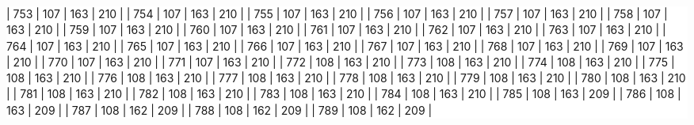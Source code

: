 | 753 |  107 | 163 | 210 |
| 754 |  107 | 163 | 210 |
| 755 |  107 | 163 | 210 |
| 756 |  107 | 163 | 210 |
| 757 |  107 | 163 | 210 |
| 758 |  107 | 163 | 210 |
| 759 |  107 | 163 | 210 |
| 760 |  107 | 163 | 210 |
| 761 |  107 | 163 | 210 |
| 762 |  107 | 163 | 210 |
| 763 |  107 | 163 | 210 |
| 764 |  107 | 163 | 210 |
| 765 |  107 | 163 | 210 |
| 766 |  107 | 163 | 210 |
| 767 |  107 | 163 | 210 |
| 768 |  107 | 163 | 210 |
| 769 |  107 | 163 | 210 |
| 770 |  107 | 163 | 210 |
| 771 |  107 | 163 | 210 |
| 772 |  108 | 163 | 210 |
| 773 |  108 | 163 | 210 |
| 774 |  108 | 163 | 210 |
| 775 |  108 | 163 | 210 |
| 776 |  108 | 163 | 210 |
| 777 |  108 | 163 | 210 |
| 778 |  108 | 163 | 210 |
| 779 |  108 | 163 | 210 |
| 780 |  108 | 163 | 210 |
| 781 |  108 | 163 | 210 |
| 782 |  108 | 163 | 210 |
| 783 |  108 | 163 | 210 |
| 784 |  108 | 163 | 210 |
| 785 |  108 | 163 | 209 |
| 786 |  108 | 163 | 209 |
| 787 |  108 | 162 | 209 |
| 788 |  108 | 162 | 209 |
| 789 |  108 | 162 | 209 |